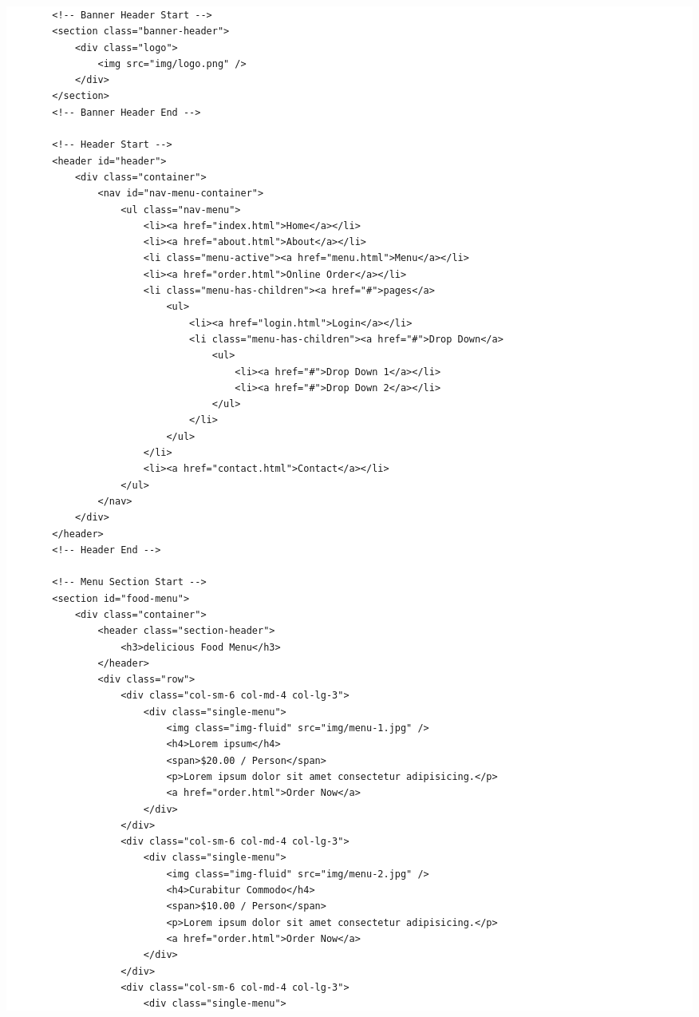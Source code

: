             <!-- Banner Header Start -->
            <section class="banner-header">
                <div class="logo">
                    <img src="img/logo.png" />
                </div>
            </section>
            <!-- Banner Header End -->

            <!-- Header Start -->
            <header id="header">
                <div class="container">
                    <nav id="nav-menu-container">
                        <ul class="nav-menu">
                            <li><a href="index.html">Home</a></li>
                            <li><a href="about.html">About</a></li>
                            <li class="menu-active"><a href="menu.html">Menu</a></li>
                            <li><a href="order.html">Online Order</a></li>
                            <li class="menu-has-children"><a href="#">pages</a>
                                <ul>
                                    <li><a href="login.html">Login</a></li>
                                    <li class="menu-has-children"><a href="#">Drop Down</a>
                                        <ul>
                                            <li><a href="#">Drop Down 1</a></li>
                                            <li><a href="#">Drop Down 2</a></li>
                                        </ul>
                                    </li>
                                </ul>
                            </li>
                            <li><a href="contact.html">Contact</a></li>
                        </ul>
                    </nav>
                </div>
            </header>
            <!-- Header End -->

            <!-- Menu Section Start -->
            <section id="food-menu">
                <div class="container">
                    <header class="section-header">
                        <h3>delicious Food Menu</h3>
                    </header>
                    <div class="row">
                        <div class="col-sm-6 col-md-4 col-lg-3">
                            <div class="single-menu">
                                <img class="img-fluid" src="img/menu-1.jpg" />
                                <h4>Lorem ipsum</h4>
                                <span>$20.00 / Person</span>
                                <p>Lorem ipsum dolor sit amet consectetur adipisicing.</p>
                                <a href="order.html">Order Now</a>
                            </div>
                        </div>
                        <div class="col-sm-6 col-md-4 col-lg-3">
                            <div class="single-menu">
                                <img class="img-fluid" src="img/menu-2.jpg" />
                                <h4>Curabitur Commodo</h4>
                                <span>$10.00 / Person</span>
                                <p>Lorem ipsum dolor sit amet consectetur adipisicing.</p>
                                <a href="order.html">Order Now</a>
                            </div>
                        </div>
                        <div class="col-sm-6 col-md-4 col-lg-3">
                            <div class="single-menu">